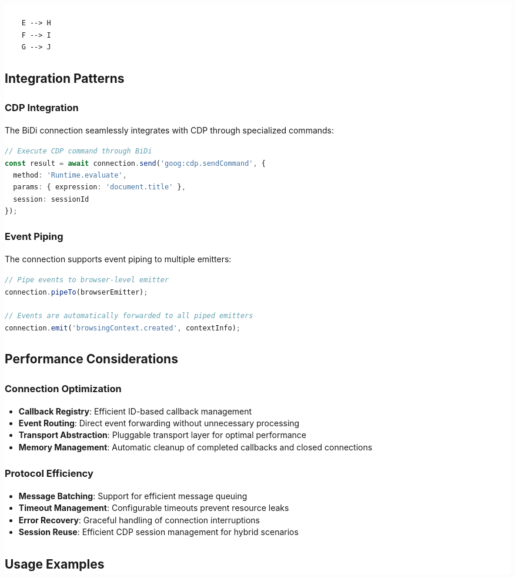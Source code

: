 ```mermaid
    
    E --> H
    F --> I
    G --> J
```

## Integration Patterns

### CDP Integration

The BiDi connection seamlessly integrates with CDP through specialized commands:

```typescript
// Execute CDP command through BiDi
const result = await connection.send('goog:cdp.sendCommand', {
  method: 'Runtime.evaluate',
  params: { expression: 'document.title' },
  session: sessionId
});
```

### Event Piping

The connection supports event piping to multiple emitters:

```typescript
// Pipe events to browser-level emitter
connection.pipeTo(browserEmitter);

// Events are automatically forwarded to all piped emitters
connection.emit('browsingContext.created', contextInfo);
```

## Performance Considerations

### Connection Optimization

- **Callback Registry**: Efficient ID-based callback management
- **Event Routing**: Direct event forwarding without unnecessary processing
- **Transport Abstraction**: Pluggable transport layer for optimal performance
- **Memory Management**: Automatic cleanup of completed callbacks and closed connections

### Protocol Efficiency

- **Message Batching**: Support for efficient message queuing
- **Timeout Management**: Configurable timeouts prevent resource leaks
- **Error Recovery**: Graceful handling of connection interruptions
- **Session Reuse**: Efficient CDP session management for hybrid scenarios

## Usage Examples

